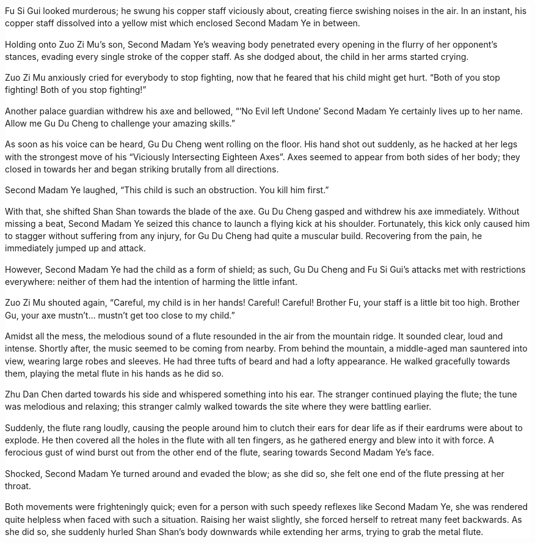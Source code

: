 Fu Si Gui looked murderous; he swung his copper staff viciously about, creating fierce swishing noises in the air. In an instant, his copper staff dissolved into a yellow mist which enclosed Second Madam Ye in between.

Holding onto Zuo Zi Mu’s son, Second Madam Ye’s weaving body penetrated every opening in the flurry of her opponent’s stances, evading every single stroke of the copper staff. As she dodged about, the child in her arms started crying.

Zuo Zi Mu anxiously cried for everybody to stop fighting, now that he feared that his child might get hurt. “Both of you stop fighting! Both of you stop fighting!”

Another palace guardian withdrew his axe and bellowed, “‘No Evil left Undone’ Second Madam Ye certainly lives up to her name. Allow me Gu Du Cheng to challenge your amazing skills.”

As soon as his voice can be heard, Gu Du Cheng went rolling on the floor. His hand shot out suddenly, as he hacked at her legs with the strongest move of his “Viciously Intersecting Eighteen Axes”. Axes seemed to appear from both sides of her body; they closed in towards her and began striking brutally from all directions.

Second Madam Ye laughed, “This child is such an obstruction. You kill him first.”

With that, she shifted Shan Shan towards the blade of the axe. Gu Du Cheng gasped and withdrew his axe immediately. Without missing a beat, Second Madam Ye seized this chance to launch a flying kick at his shoulder. Fortunately, this kick only caused him to stagger without suffering from any injury, for Gu Du Cheng had quite a muscular build. Recovering from the pain, he immediately jumped up and attack.

However, Second Madam Ye had the child as a form of shield; as such, Gu Du Cheng and Fu Si Gui’s attacks met with restrictions everywhere: neither of them had the intention of harming the little infant.

Zuo Zi Mu shouted again, “Careful, my child is in her hands! Careful! Careful! Brother Fu, your staff is a little bit too high. Brother Gu, your axe mustn’t… mustn’t get too close to my child.”

Amidst all the mess, the melodious sound of a flute resounded in the air from the mountain ridge. It sounded clear, loud and intense. Shortly after, the music seemed to be coming from nearby. From behind the mountain, a middle-aged man sauntered into view, wearing large robes and sleeves. He had three tufts of beard and had a lofty appearance. He walked gracefully towards them, playing the metal flute in his hands as he did so.

Zhu Dan Chen darted towards his side and whispered something into his ear. The stranger continued playing the flute; the tune was melodious and relaxing; this stranger calmly walked towards the site where they were battling earlier.

Suddenly, the flute rang loudly, causing the people around him to clutch their ears for dear life as if their eardrums were about to explode. He then covered all the holes in the flute with all ten fingers, as he gathered energy and blew into it with force. A ferocious gust of wind burst out from the other end of the flute, searing towards Second Madam Ye’s face.

Shocked, Second Madam Ye turned around and evaded the blow; as she did so, she felt one end of the flute pressing at her throat.

Both movements were frighteningly quick; even for a person with such speedy reflexes like Second Madam Ye, she was rendered quite helpless when faced with such a situation. Raising her waist slightly, she forced herself to retreat many feet backwards. As she did so, she suddenly hurled Shan Shan’s body downwards while extending her arms, trying to grab the metal flute.
